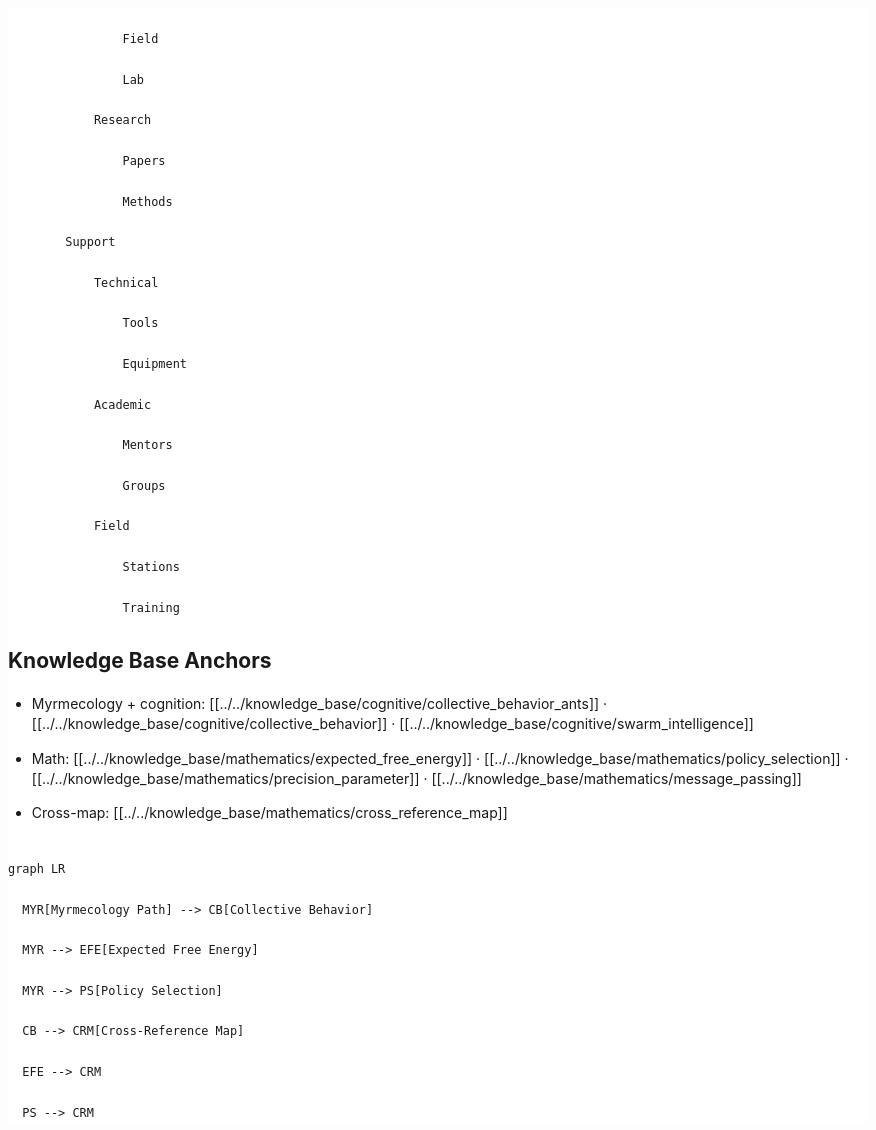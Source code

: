 ```mermaid

                Field

                Lab

            Research

                Papers

                Methods

        Support

            Technical

                Tools

                Equipment

            Academic

                Mentors

                Groups

            Field

                Stations

                Training

```

## Knowledge Base Anchors

- Myrmecology + cognition: [[../../knowledge_base/cognitive/collective_behavior_ants]] · [[../../knowledge_base/cognitive/collective_behavior]] · [[../../knowledge_base/cognitive/swarm_intelligence]]

- Math: [[../../knowledge_base/mathematics/expected_free_energy]] · [[../../knowledge_base/mathematics/policy_selection]] · [[../../knowledge_base/mathematics/precision_parameter]] · [[../../knowledge_base/mathematics/message_passing]]

- Cross-map: [[../../knowledge_base/mathematics/cross_reference_map]]

```mermaid

graph LR

  MYR[Myrmecology Path] --> CB[Collective Behavior]

  MYR --> EFE[Expected Free Energy]

  MYR --> PS[Policy Selection]

  CB --> CRM[Cross-Reference Map]

  EFE --> CRM

  PS --> CRM

```
